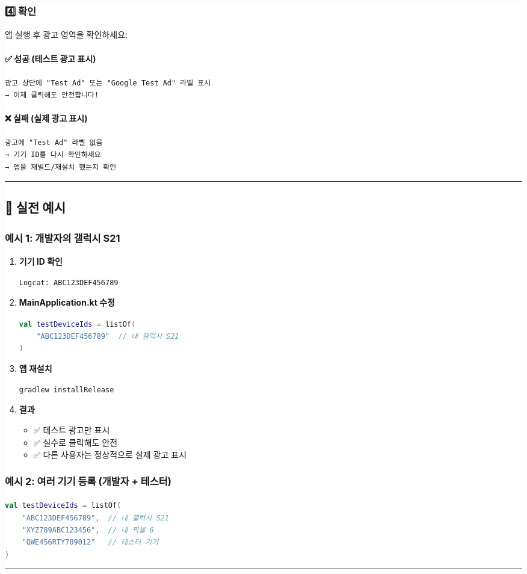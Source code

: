 
### 4️⃣ 확인

앱 실행 후 광고 영역을 확인하세요:

#### ✅ 성공 (테스트 광고 표시)
```
광고 상단에 "Test Ad" 또는 "Google Test Ad" 라벨 표시
→ 이제 클릭해도 안전합니다!
```

#### ❌ 실패 (실제 광고 표시)
```
광고에 "Test Ad" 라벨 없음
→ 기기 ID를 다시 확인하세요
→ 앱을 재빌드/재설치 했는지 확인
```

---

## 🎯 실전 예시

### 예시 1: 개발자의 갤럭시 S21

1. **기기 ID 확인**
   ```
   Logcat: ABC123DEF456789
   ```

2. **MainApplication.kt 수정**
   ```kotlin
   val testDeviceIds = listOf(
       "ABC123DEF456789"  // 내 갤럭시 S21
   )
   ```

3. **앱 재설치**
   ```bash
   gradlew installRelease
   ```

4. **결과**
   - ✅ 테스트 광고만 표시
   - ✅ 실수로 클릭해도 안전
   - ✅ 다른 사용자는 정상적으로 실제 광고 표시

### 예시 2: 여러 기기 등록 (개발자 + 테스터)

```kotlin
val testDeviceIds = listOf(
    "ABC123DEF456789",  // 내 갤럭시 S21
    "XYZ789ABC123456",  // 내 픽셀 6
    "QWE456RTY789012"   // 테스터 기기
)
```

---
